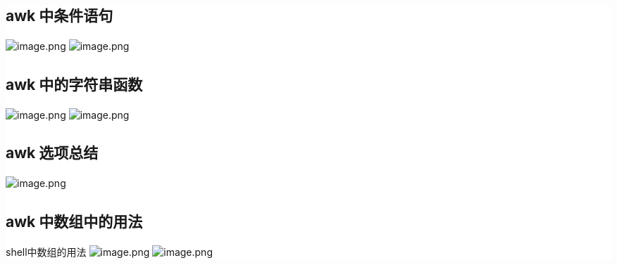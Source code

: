 
## awk 中条件语句
![image.png](https://cdn.nlark.com/yuque/0/2021/png/1013391/1638755639224-97154272-f463-4f08-9743-979e370de80e.png#clientId=u9951a73e-6ace-4&from=paste&height=112&id=ub4b7e5bd&margin=%5Bobject%20Object%5D&name=image.png&originHeight=224&originWidth=320&originalType=binary&ratio=1&size=12009&status=done&style=stroke&taskId=udd23328d-0131-4f12-ac63-550bc6a80e4&width=160)
![image.png](https://cdn.nlark.com/yuque/0/2021/png/1013391/1638756216705-d2ae8963-4e15-42e8-84d9-21a7205b8d1b.png#clientId=u9951a73e-6ace-4&from=paste&height=45&id=uf85c70a1&margin=%5Bobject%20Object%5D&name=image.png&originHeight=89&originWidth=450&originalType=binary&ratio=1&size=9300&status=done&style=stroke&taskId=u5c9d22c4-b092-4827-a273-66670b69116&width=225)


## awk 中的字符串函数
![image.png](https://cdn.nlark.com/yuque/0/2021/png/1013391/1638768913848-3859ef22-cb5c-43d2-84bb-a713a18e208b.png#clientId=u9951a73e-6ace-4&from=paste&height=177&id=u1b7f1e09&margin=%5Bobject%20Object%5D&name=image.png&originHeight=330&originWidth=913&originalType=binary&ratio=1&size=247485&status=done&style=none&taskId=ua277443a-21b3-4a99-9f36-93ee2457e57&width=488.5)
![image.png](https://cdn.nlark.com/yuque/0/2021/png/1013391/1638851698125-ba9b314a-9bb5-49ee-88bf-50141a6ece8e.png#clientId=u2677a48c-0177-4&from=paste&height=112&id=ub4d71f25&margin=%5Bobject%20Object%5D&name=image.png&originHeight=224&originWidth=973&originalType=binary&ratio=1&size=225502&status=done&style=none&taskId=uc35fbe7f-a91c-465a-bf5f-d611144b1eb&width=486.5)


## awk 选项总结


![image.png](https://cdn.nlark.com/yuque/0/2021/png/1013391/1638851762773-1529ca03-7077-4375-b479-030ae0b9997f.png#clientId=u2677a48c-0177-4&from=paste&height=125&id=u03c8ffa3&margin=%5Bobject%20Object%5D&name=image.png&originHeight=250&originWidth=974&originalType=binary&ratio=1&size=66369&status=done&style=none&taskId=udd7876d5-a35e-42ef-a83a-1dbe73072a7&width=487)


## awk 中数组中的用法
shell中数组的用法
![image.png](https://cdn.nlark.com/yuque/0/2021/png/1013391/1638855668335-e37677a6-d0be-4ea8-a2e4-629d3def7b52.png#clientId=u2677a48c-0177-4&from=paste&height=156&id=u6fadbf93&margin=%5Bobject%20Object%5D&name=image.png&originHeight=311&originWidth=949&originalType=binary&ratio=1&size=143300&status=done&style=none&taskId=u584fe313-d6b4-424e-afdf-b2b33df909b&width=474.5)
![image.png](https://cdn.nlark.com/yuque/0/2021/png/1013391/1638856373490-fce58be8-d2a5-4103-8765-e880ceb6a65a.png#clientId=u2677a48c-0177-4&from=paste&height=201&id=u3b22d927&margin=%5Bobject%20Object%5D&name=image.png&originHeight=402&originWidth=1000&originalType=binary&ratio=1&size=196111&status=done&style=none&taskId=u83e9389b-5b73-4061-b91a-6f31b592cce&width=500)



